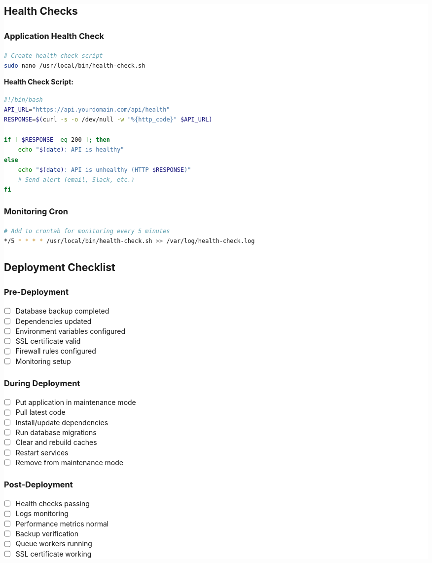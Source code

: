 ## Health Checks

### Application Health Check
```bash
# Create health check script
sudo nano /usr/local/bin/health-check.sh
```

**Health Check Script:**
```bash
#!/bin/bash
API_URL="https://api.yourdomain.com/api/health"
RESPONSE=$(curl -s -o /dev/null -w "%{http_code}" $API_URL)

if [ $RESPONSE -eq 200 ]; then
    echo "$(date): API is healthy"
else
    echo "$(date): API is unhealthy (HTTP $RESPONSE)"
    # Send alert (email, Slack, etc.)
fi
```

### Monitoring Cron
```bash
# Add to crontab for monitoring every 5 minutes
*/5 * * * * /usr/local/bin/health-check.sh >> /var/log/health-check.log
```

## Deployment Checklist

### Pre-Deployment
- [ ] Database backup completed
- [ ] Dependencies updated
- [ ] Environment variables configured
- [ ] SSL certificate valid
- [ ] Firewall rules configured
- [ ] Monitoring setup

### During Deployment
- [ ] Put application in maintenance mode
- [ ] Pull latest code
- [ ] Install/update dependencies
- [ ] Run database migrations
- [ ] Clear and rebuild caches
- [ ] Restart services
- [ ] Remove from maintenance mode

### Post-Deployment
- [ ] Health checks passing
- [ ] Logs monitoring
- [ ] Performance metrics normal
- [ ] Backup verification
- [ ] Queue workers running
- [ ] SSL certificate working
